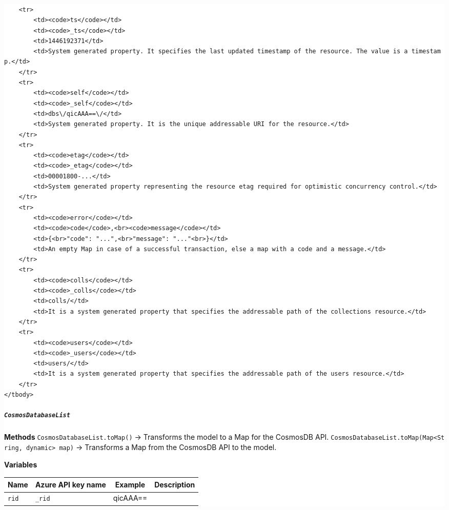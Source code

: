         <tr>
            <td><code>ts</code></td>
            <td><code>_ts</code></td>
            <td>1446192371</td>
            <td>System generated property. It specifies the last updated timestamp of the resource. The value is a timestamp.</td>
        </tr>
        <tr>
            <td><code>self</code></td>
            <td><code>_self</code></td>
            <td>dbs\/qicAAA==\/</td>
            <td>System generated property. It is the unique addressable URI for the resource.</td>
        </tr>
        <tr>
            <td><code>etag</code></td>
            <td><code>_etag</code></td>
            <td>00001800-...</td>
            <td>System generated property representing the resource etag required for optimistic concurrency control.</td>
        </tr>
        <tr>
            <td><code>error</code></td>
            <td><code>code</code>,<br><code>message</code></td>
            <td>{<br>"code": "...",<br>"message": "..."<br>}</td>
            <td>An empty Map in case of a successful transaction, else a map with a code and a message.</td>
        </tr>
        <tr>
            <td><code>colls</code></td>
            <td><code>_colls</code></td>
            <td>colls/</td>
            <td>It is a system generated property that specifies the addressable path of the collections resource.</td>
        </tr>
        <tr>
            <td><code>users</code></td>
            <td><code>_users</code></td>
            <td>users/</td>
            <td>It is a system generated property that specifies the addressable path of the users resource.</td>
        </tr>
    </tbody>
</table>

##### `CosmosDatabaseList`
**Methods**
`CosmosDatabaseList.toMap()` -> Transforms the model to a Map for the CosmosDB API.
`CosmosDatabaseList.toMap(Map<String, dynamic> map)` -> Transforms a Map from the CosmosDB API to the model.

**Variables**
<table>
    <thead>
        <tr>
            <th>Name</th>
            <th>Azure API key name</th>
            <th>Example</th>
            <th>Description</th>
        </tr>
    </thead>
    <tbody>
        <tr>
            <td><code>rid</code></td>
            <td><code>_rid</code></td>
            <td>qicAAA==</td>